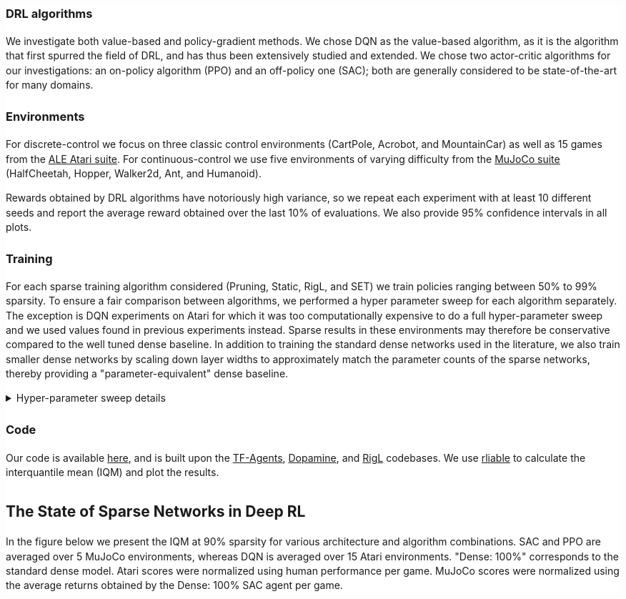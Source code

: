 ### DRL algorithms
We investigate both value-based and policy-gradient methods. We chose DQN as
the value-based algorithm, as it is the algorithm that first spurred the field
of DRL, and has thus been extensively studied and extended.  We chose two
actor-critic algorithms for our investigations: an on-policy algorithm (PPO)
and an off-policy one (SAC); both are generally considered to be
state-of-the-art for many domains.

### Environments
For discrete-control we focus on three classic control environments (CartPole,
Acrobot, and MountainCar) as well as 15 games from the
[ALE Atari suite](https://github.com/mgbellemare/Arcade-Learning-Environment).
For continuous-control we use five environments of varying difficulty from the
[MuJoCo suite](https://github.com/deepmind/mujoco)
(HalfCheetah, Hopper, Walker2d, Ant, and Humanoid).

Rewards obtained by DRL algorithms have notoriously high variance, so we repeat
each experiment with at least 10 different seeds and report the average reward
obtained over the last 10% of evaluations. We also provide 95% confidence
intervals in all plots.

### Training
For each sparse training algorithm considered (Pruning, Static, RigL, and
SET) we train policies ranging between 50\% to 99\% sparsity. To ensure a fair
comparison between algorithms, we performed a hyper parameter sweep for each
algorithm separately. The exception is DQN experiments on Atari for which it
was too computationally expensive to do a full hyper-parameter sweep and we
used values found in previous experiments instead. Sparse results in these
environments may therefore be conservative compared to the well tuned dense
baseline.  In addition to training the standard dense networks used in the
literature, we also train smaller dense networks by scaling down layer widths
to approximately match the parameter counts of the sparse networks, thereby
providing a "parameter-equivalent" dense baseline.

<details><summary>Hyper-parameter sweep details</summary></details>

### Code
Our code is available [here](https://github.com/google-research/rigl/tree/master/rigl/rl),
and is built upon the [TF-Agents](https://github.com/tensorflow/agents),
[Dopamine](https://github.com/google/dopamine),
and [RigL](https://github.com/google-research/rigl) codebases. We use
[rliable](https://github.com/google-research/rliable) to calculate the
interquantile mean (IQM) and plot the results.

## The State of Sparse Networks in Deep RL
In the figure below we present the IQM at 90\% sparsity for various
architecture and algorithm combinations. SAC and PPO are averaged over 5 MuJoCo
environments, whereas DQN is averaged over 15 Atari environments.  "Dense:
100\%" corresponds to the standard dense model. Atari scores were normalized
using human performance per game. MuJoCo scores were normalized using the
average returns obtained by the Dense: 100\% SAC agent per game.
